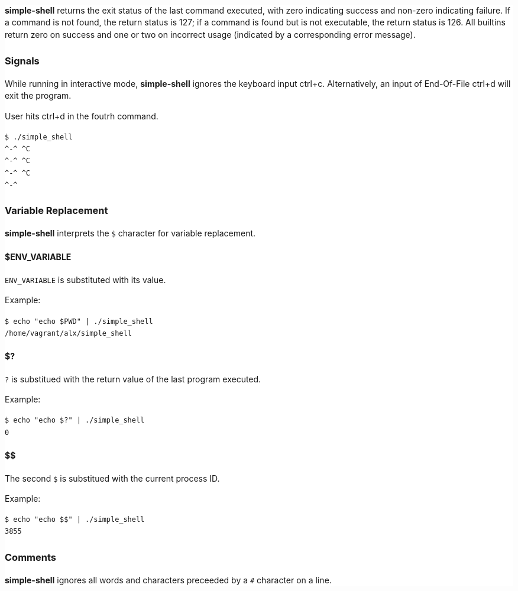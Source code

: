 **simple-shell** returns the exit status of the last command executed, with zero indicating success and non-zero indicating failure.
If a command is not found, the return status is 127; if a command is found but is not executable, the return status is 126.
All builtins return zero on success and one or two on incorrect usage (indicated by a corresponding error message).

### Signals

While running in interactive mode, **simple-shell** ignores the keyboard input ctrl+c. Alternatively, an input of End-Of-File ctrl+d will exit the program.

User hits ctrl+d in the foutrh command.
```
$ ./simple_shell
^-^ ^C
^-^ ^C
^-^ ^C
^-^
```

### Variable Replacement

**simple-shell** interprets the `$` character for variable replacement.

#### $ENV_VARIABLE
`ENV_VARIABLE` is substituted with its value.

Example:
```
$ echo "echo $PWD" | ./simple_shell
/home/vagrant/alx/simple_shell
```

#### $?
`?` is substitued with the return value of the last program executed.

Example:
```
$ echo "echo $?" | ./simple_shell
0
```

#### $$
The second `$` is substitued with the current process ID.

Example:
```
$ echo "echo $$" | ./simple_shell
3855
```

### Comments

**simple-shell** ignores all words and characters preceeded by a `#` character on a line.
